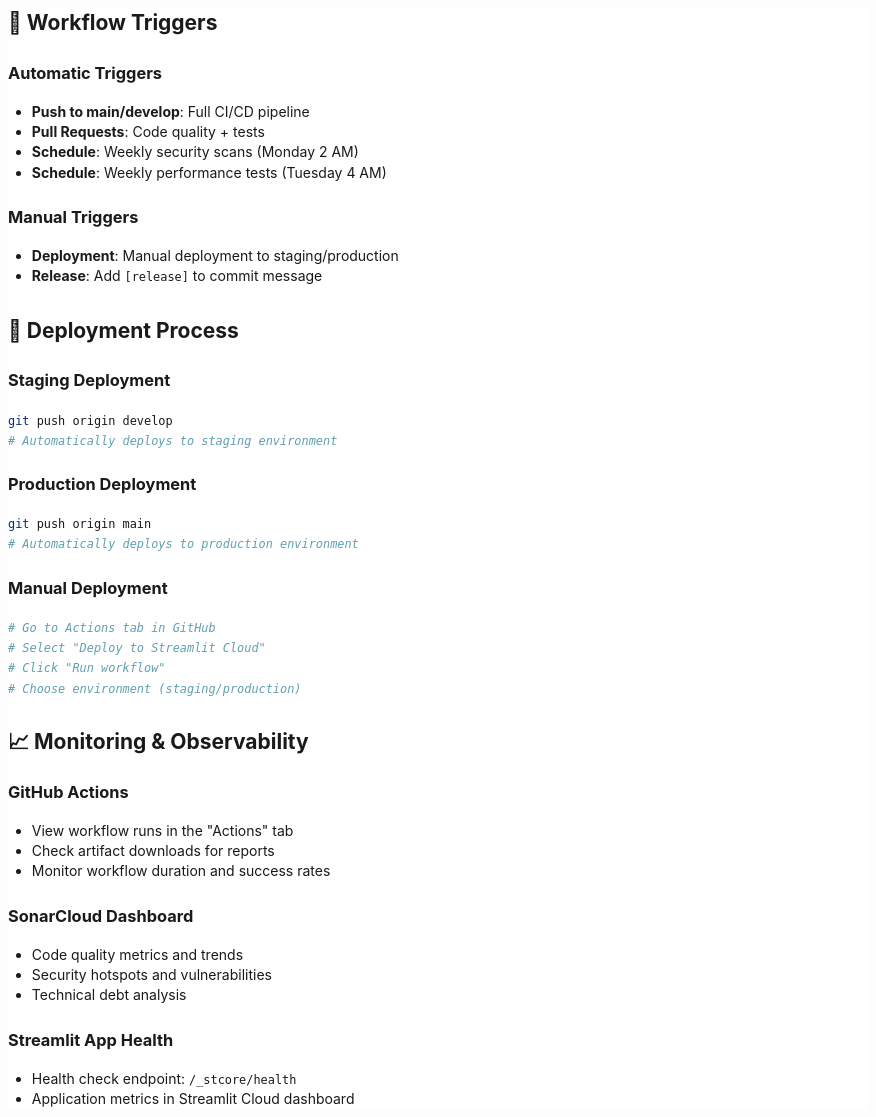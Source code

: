 ## 🔄 Workflow Triggers

### Automatic Triggers
- **Push to main/develop**: Full CI/CD pipeline
- **Pull Requests**: Code quality + tests
- **Schedule**: Weekly security scans (Monday 2 AM)
- **Schedule**: Weekly performance tests (Tuesday 4 AM)

### Manual Triggers
- **Deployment**: Manual deployment to staging/production
- **Release**: Add `[release]` to commit message

## 🚀 Deployment Process

### Staging Deployment
```bash
git push origin develop
# Automatically deploys to staging environment
```

### Production Deployment
```bash
git push origin main
# Automatically deploys to production environment
```

### Manual Deployment
```bash
# Go to Actions tab in GitHub
# Select "Deploy to Streamlit Cloud"
# Click "Run workflow"
# Choose environment (staging/production)
```

## 📈 Monitoring & Observability

### GitHub Actions
- View workflow runs in the "Actions" tab
- Check artifact downloads for reports
- Monitor workflow duration and success rates

### SonarCloud Dashboard
- Code quality metrics and trends
- Security hotspots and vulnerabilities
- Technical debt analysis

### Streamlit App Health
- Health check endpoint: `/_stcore/health`
- Application metrics in Streamlit Cloud dashboard

